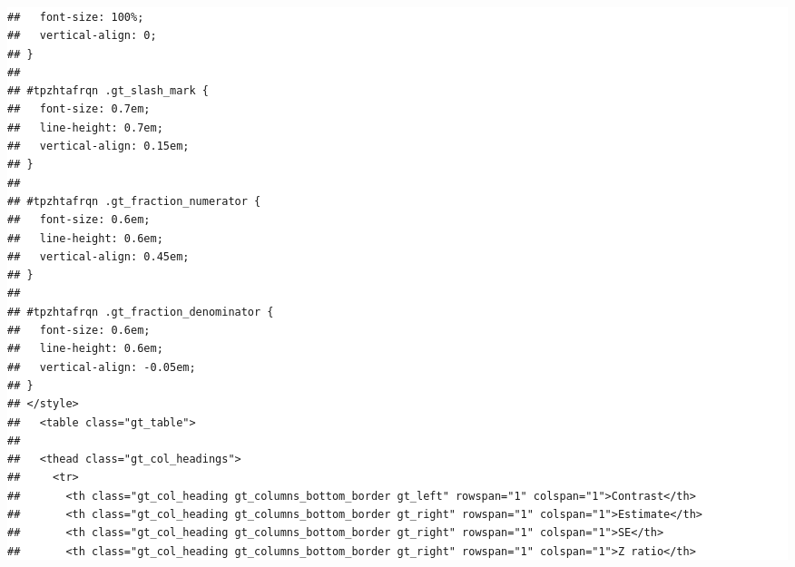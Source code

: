     ##   font-size: 100%;
    ##   vertical-align: 0;
    ## }
    ## 
    ## #tpzhtafrqn .gt_slash_mark {
    ##   font-size: 0.7em;
    ##   line-height: 0.7em;
    ##   vertical-align: 0.15em;
    ## }
    ## 
    ## #tpzhtafrqn .gt_fraction_numerator {
    ##   font-size: 0.6em;
    ##   line-height: 0.6em;
    ##   vertical-align: 0.45em;
    ## }
    ## 
    ## #tpzhtafrqn .gt_fraction_denominator {
    ##   font-size: 0.6em;
    ##   line-height: 0.6em;
    ##   vertical-align: -0.05em;
    ## }
    ## </style>
    ##   <table class="gt_table">
    ##   
    ##   <thead class="gt_col_headings">
    ##     <tr>
    ##       <th class="gt_col_heading gt_columns_bottom_border gt_left" rowspan="1" colspan="1">Contrast</th>
    ##       <th class="gt_col_heading gt_columns_bottom_border gt_right" rowspan="1" colspan="1">Estimate</th>
    ##       <th class="gt_col_heading gt_columns_bottom_border gt_right" rowspan="1" colspan="1">SE</th>
    ##       <th class="gt_col_heading gt_columns_bottom_border gt_right" rowspan="1" colspan="1">Z ratio</th>